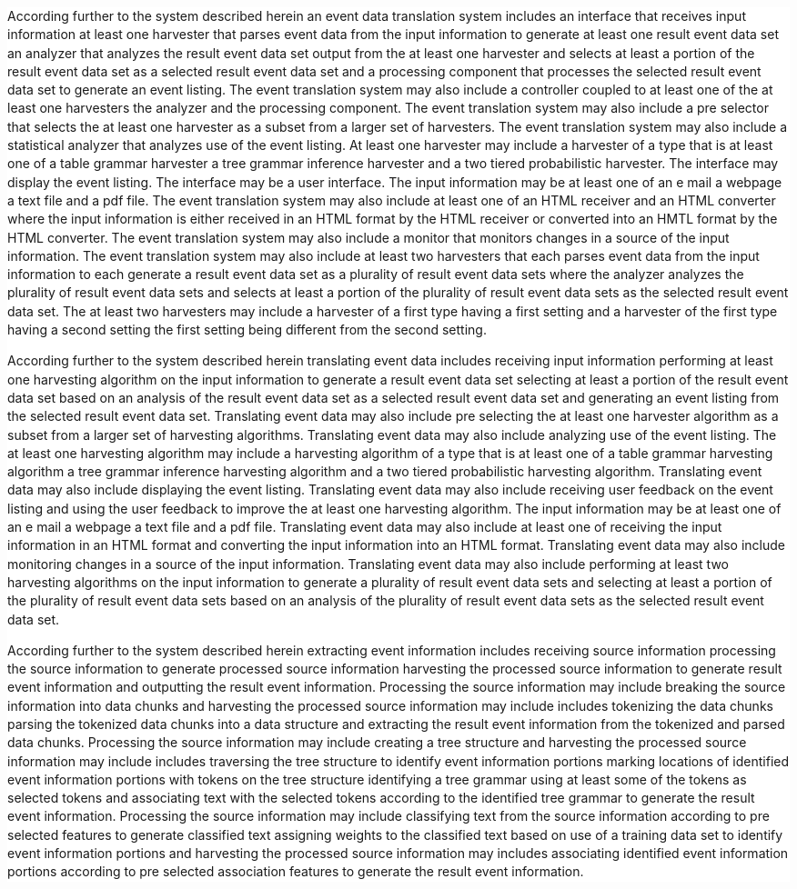According further to the system described herein an event data translation system includes an interface that receives input information at least one harvester that parses event data from the input information to generate at least one result event data set an analyzer that analyzes the result event data set output from the at least one harvester and selects at least a portion of the result event data set as a selected result event data set and a processing component that processes the selected result event data set to generate an event listing. The event translation system may also include a controller coupled to at least one of the at least one harvesters the analyzer and the processing component. The event translation system may also include a pre selector that selects the at least one harvester as a subset from a larger set of harvesters. The event translation system may also include a statistical analyzer that analyzes use of the event listing. At least one harvester may include a harvester of a type that is at least one of a table grammar harvester a tree grammar inference harvester and a two tiered probabilistic harvester. The interface may display the event listing. The interface may be a user interface. The input information may be at least one of an e mail a webpage a text file and a pdf file. The event translation system may also include at least one of an HTML receiver and an HTML converter where the input information is either received in an HTML format by the HTML receiver or converted into an HMTL format by the HTML converter. The event translation system may also include a monitor that monitors changes in a source of the input information. The event translation system may also include at least two harvesters that each parses event data from the input information to each generate a result event data set as a plurality of result event data sets where the analyzer analyzes the plurality of result event data sets and selects at least a portion of the plurality of result event data sets as the selected result event data set. The at least two harvesters may include a harvester of a first type having a first setting and a harvester of the first type having a second setting the first setting being different from the second setting.

According further to the system described herein translating event data includes receiving input information performing at least one harvesting algorithm on the input information to generate a result event data set selecting at least a portion of the result event data set based on an analysis of the result event data set as a selected result event data set and generating an event listing from the selected result event data set. Translating event data may also include pre selecting the at least one harvester algorithm as a subset from a larger set of harvesting algorithms. Translating event data may also include analyzing use of the event listing. The at least one harvesting algorithm may include a harvesting algorithm of a type that is at least one of a table grammar harvesting algorithm a tree grammar inference harvesting algorithm and a two tiered probabilistic harvesting algorithm. Translating event data may also include displaying the event listing. Translating event data may also include receiving user feedback on the event listing and using the user feedback to improve the at least one harvesting algorithm. The input information may be at least one of an e mail a webpage a text file and a pdf file. Translating event data may also include at least one of receiving the input information in an HTML format and converting the input information into an HTML format. Translating event data may also include monitoring changes in a source of the input information. Translating event data may also include performing at least two harvesting algorithms on the input information to generate a plurality of result event data sets and selecting at least a portion of the plurality of result event data sets based on an analysis of the plurality of result event data sets as the selected result event data set.

According further to the system described herein extracting event information includes receiving source information processing the source information to generate processed source information harvesting the processed source information to generate result event information and outputting the result event information. Processing the source information may include breaking the source information into data chunks and harvesting the processed source information may include includes tokenizing the data chunks parsing the tokenized data chunks into a data structure and extracting the result event information from the tokenized and parsed data chunks. Processing the source information may include creating a tree structure and harvesting the processed source information may include includes traversing the tree structure to identify event information portions marking locations of identified event information portions with tokens on the tree structure identifying a tree grammar using at least some of the tokens as selected tokens and associating text with the selected tokens according to the identified tree grammar to generate the result event information. Processing the source information may include classifying text from the source information according to pre selected features to generate classified text assigning weights to the classified text based on use of a training data set to identify event information portions and harvesting the processed source information may includes associating identified event information portions according to pre selected association features to generate the result event information.
